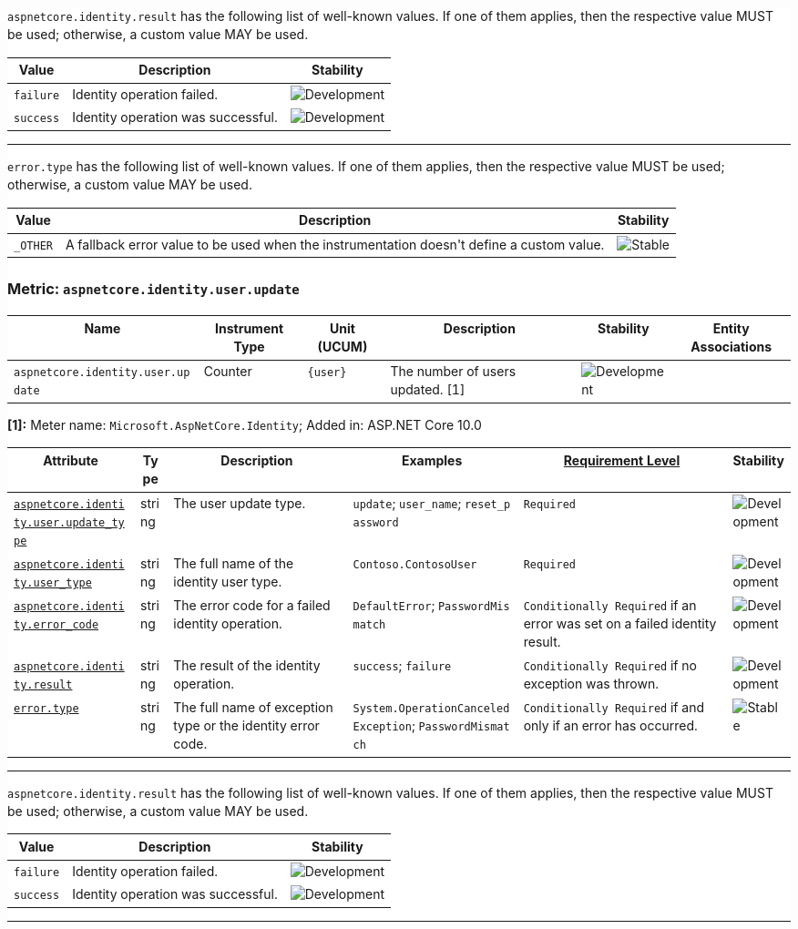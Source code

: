 
`aspnetcore.identity.result` has the following list of well-known values. If one of them applies, then the respective value MUST be used; otherwise, a custom value MAY be used.

| Value  | Description | Stability |
|---|---|---|
| `failure` | Identity operation failed. | ![Development](https://img.shields.io/badge/-development-blue) |
| `success` | Identity operation was successful. | ![Development](https://img.shields.io/badge/-development-blue) |

---

`error.type` has the following list of well-known values. If one of them applies, then the respective value MUST be used; otherwise, a custom value MAY be used.

| Value  | Description | Stability |
|---|---|---|
| `_OTHER` | A fallback error value to be used when the instrumentation doesn't define a custom value. | ![Stable](https://img.shields.io/badge/-stable-lightgreen) |






### Metric: `aspnetcore.identity.user.update`








| Name     | Instrument Type | Unit (UCUM) | Description    | Stability | Entity Associations |
| -------- | --------------- | ----------- | -------------- | --------- | ------ |
| `aspnetcore.identity.user.update` | Counter | `{user}` | The number of users updated. [1] | ![Development](https://img.shields.io/badge/-development-blue) |  |

**[1]:** Meter name: `Microsoft.AspNetCore.Identity`; Added in: ASP.NET Core 10.0

| Attribute  | Type | Description  | Examples  | [Requirement Level](https://opentelemetry.io/docs/specs/semconv/general/attribute-requirement-level/) | Stability |
|---|---|---|---|---|---|
| [`aspnetcore.identity.user.update_type`](/docs/registry/attributes/aspnetcore.md) | string | The user update type. | `update`; `user_name`; `reset_password` | `Required` | ![Development](https://img.shields.io/badge/-development-blue) |
| [`aspnetcore.identity.user_type`](/docs/registry/attributes/aspnetcore.md) | string | The full name of the identity user type. | `Contoso.ContosoUser` | `Required` | ![Development](https://img.shields.io/badge/-development-blue) |
| [`aspnetcore.identity.error_code`](/docs/registry/attributes/aspnetcore.md) | string | The error code for a failed identity operation. | `DefaultError`; `PasswordMismatch` | `Conditionally Required` if an error was set on a failed identity result. | ![Development](https://img.shields.io/badge/-development-blue) |
| [`aspnetcore.identity.result`](/docs/registry/attributes/aspnetcore.md) | string | The result of the identity operation. | `success`; `failure` | `Conditionally Required` if no exception was thrown. | ![Development](https://img.shields.io/badge/-development-blue) |
| [`error.type`](/docs/registry/attributes/error.md) | string | The full name of exception type or the identity error code. | `System.OperationCanceledException`; `PasswordMismatch` | `Conditionally Required` if and only if an error has occurred. | ![Stable](https://img.shields.io/badge/-stable-lightgreen) |

---

`aspnetcore.identity.result` has the following list of well-known values. If one of them applies, then the respective value MUST be used; otherwise, a custom value MAY be used.

| Value  | Description | Stability |
|---|---|---|
| `failure` | Identity operation failed. | ![Development](https://img.shields.io/badge/-development-blue) |
| `success` | Identity operation was successful. | ![Development](https://img.shields.io/badge/-development-blue) |

---

[DocumentStatus]: https://opentelemetry.io/docs/specs/otel/document-status